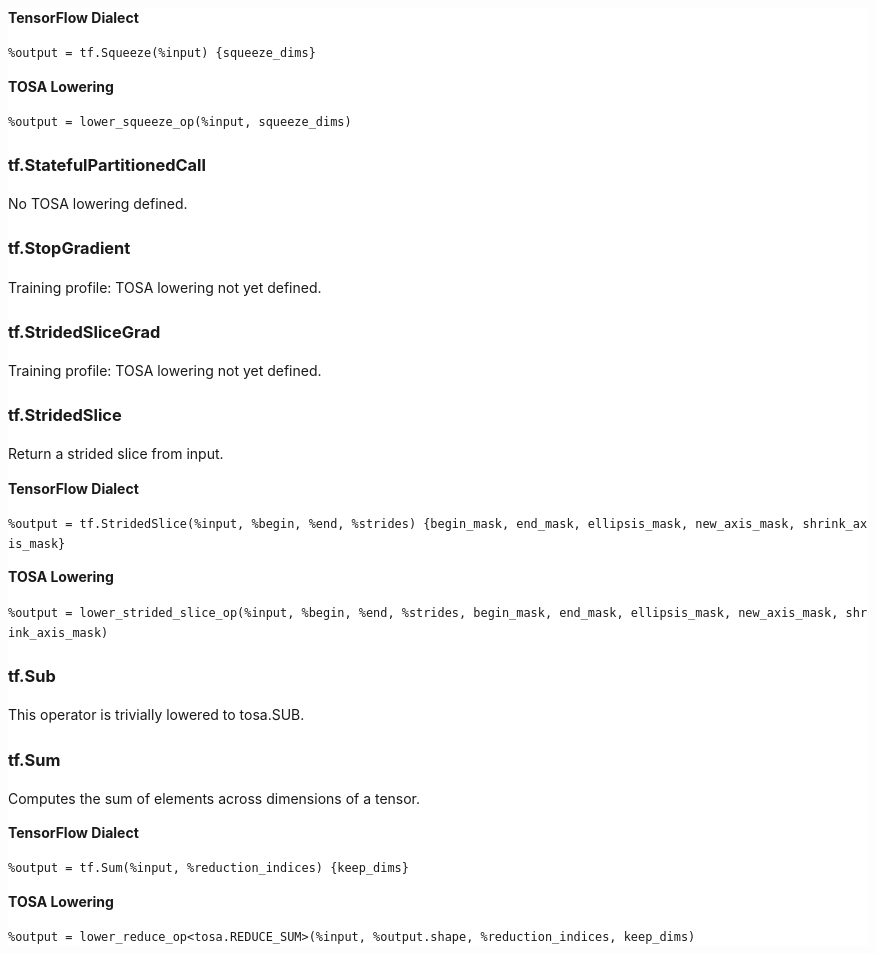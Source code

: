 **TensorFlow Dialect**

```
%output = tf.Squeeze(%input) {squeeze_dims}
```

**TOSA Lowering**

```
%output = lower_squeeze_op(%input, squeeze_dims)
```

### tf.StatefulPartitionedCall

No TOSA lowering defined.

### tf.StopGradient

Training profile: TOSA lowering not yet defined.

### tf.StridedSliceGrad

Training profile: TOSA lowering not yet defined.

### tf.StridedSlice

Return a strided slice from input.

**TensorFlow Dialect**

```
%output = tf.StridedSlice(%input, %begin, %end, %strides) {begin_mask, end_mask, ellipsis_mask, new_axis_mask, shrink_axis_mask}
```

**TOSA Lowering**

```
%output = lower_strided_slice_op(%input, %begin, %end, %strides, begin_mask, end_mask, ellipsis_mask, new_axis_mask, shrink_axis_mask)
```

### tf.Sub

This operator is trivially lowered to tosa.SUB.

### tf.Sum

Computes the sum of elements across dimensions of a tensor.

**TensorFlow Dialect**

```
%output = tf.Sum(%input, %reduction_indices) {keep_dims}
```

**TOSA Lowering**

```
%output = lower_reduce_op<tosa.REDUCE_SUM>(%input, %output.shape, %reduction_indices, keep_dims)
```
